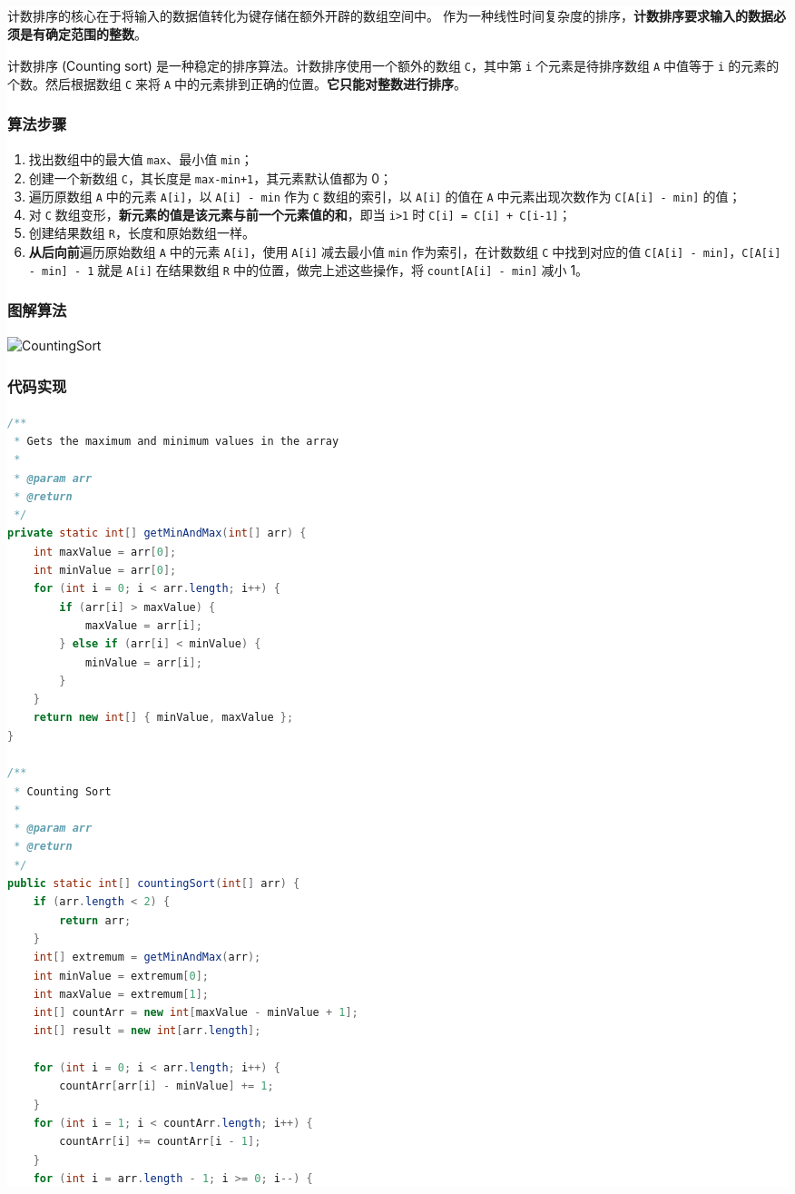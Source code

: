 计数排序的核心在于将输入的数据值转化为键存储在额外开辟的数组空间中。 作为一种线性时间复杂度的排序，**计数排序要求输入的数据必须是有确定范围的整数**。

计数排序 (Counting sort) 是一种稳定的排序算法。计数排序使用一个额外的数组 `C`，其中第 `i` 个元素是待排序数组 `A` 中值等于 `i` 的元素的个数。然后根据数组 `C` 来将 `A` 中的元素排到正确的位置。**它只能对整数进行排序**。

### 算法步骤

1. 找出数组中的最大值 `max`、最小值 `min`；
2. 创建一个新数组 `C`，其长度是 `max-min+1`，其元素默认值都为 0；
3. 遍历原数组 `A` 中的元素 `A[i]`，以 `A[i] - min` 作为 `C` 数组的索引，以 `A[i]` 的值在 `A` 中元素出现次数作为 `C[A[i] - min]` 的值；
4. 对 `C` 数组变形，**新元素的值是该元素与前一个元素值的和**，即当 `i>1` 时 `C[i] = C[i] + C[i-1]`；
5. 创建结果数组 `R`，长度和原始数组一样。
6. **从后向前**遍历原始数组 `A` 中的元素 `A[i]`，使用 `A[i]` 减去最小值 `min` 作为索引，在计数数组 `C` 中找到对应的值 `C[A[i] - min]`，`C[A[i] - min] - 1` 就是 `A[i]` 在结果数组 `R` 中的位置，做完上述这些操作，将 `count[A[i] - min]` 减小 1。

### 图解算法

![CountingSort](https://oss.javaguide.cn/github/javaguide/cs-basics/sorting-algorithms/counting_sort.gif)

### 代码实现

```java
/**
 * Gets the maximum and minimum values in the array
 *
 * @param arr
 * @return
 */
private static int[] getMinAndMax(int[] arr) {
    int maxValue = arr[0];
    int minValue = arr[0];
    for (int i = 0; i < arr.length; i++) {
        if (arr[i] > maxValue) {
            maxValue = arr[i];
        } else if (arr[i] < minValue) {
            minValue = arr[i];
        }
    }
    return new int[] { minValue, maxValue };
}

/**
 * Counting Sort
 *
 * @param arr
 * @return
 */
public static int[] countingSort(int[] arr) {
    if (arr.length < 2) {
        return arr;
    }
    int[] extremum = getMinAndMax(arr);
    int minValue = extremum[0];
    int maxValue = extremum[1];
    int[] countArr = new int[maxValue - minValue + 1];
    int[] result = new int[arr.length];

    for (int i = 0; i < arr.length; i++) {
        countArr[arr[i] - minValue] += 1;
    }
    for (int i = 1; i < countArr.length; i++) {
        countArr[i] += countArr[i - 1];
    }
    for (int i = arr.length - 1; i >= 0; i--) {
```